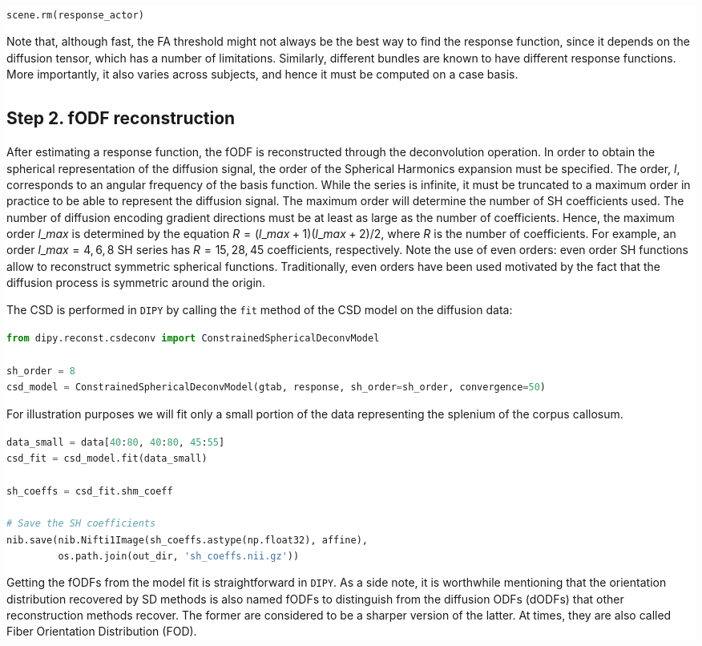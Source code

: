 ```python
scene.rm(response_actor)
```

Note that, although fast, the FA threshold might not always be the best way to
find the response function, since it depends on the diffusion tensor, which has
a number of limitations. Similarly, different bundles are known to have
different response functions. More importantly, it also varies across subjects,
and hence it must be computed on a case basis.

## Step 2. fODF reconstruction

After estimating a response function, the fODF is reconstructed through the
deconvolution operation. In order to obtain the spherical representation of the
diffusion signal, the order of the Spherical Harmonics expansion must be
specified. The order, $l$, corresponds to an angular frequency of the basis
function. While the series is infinite, it must be truncated to a maximum order
in practice to be able to represent the diffusion signal. The maximum order
will determine the number of SH coefficients used. The number of diffusion
encoding gradient directions must be at least as large as the number of
coefficients. Hence, the maximum order $l\_{max}$ is determined by the equation
$R = (l\_{max}+1)(l\_{max}+2)/2$, where $R$ is the number of coefficients. For
example, an order $l\_{max} = {4, 6, 8}$ SH series has $R = {15, 28, 45}$
coefficients, respectively. Note the use of even orders: even order SH
functions allow to reconstruct symmetric spherical functions. Traditionally,
even orders have been used motivated by the fact that the diffusion process is
symmetric around the origin.

The CSD is performed in `DIPY` by calling the `fit` method of the CSD model on
the diffusion data:

```python
from dipy.reconst.csdeconv import ConstrainedSphericalDeconvModel

sh_order = 8
csd_model = ConstrainedSphericalDeconvModel(gtab, response, sh_order=sh_order, convergence=50)
```

For illustration purposes we will fit only a small portion of the data
representing the splenium of the corpus callosum.

```python
data_small = data[40:80, 40:80, 45:55]
csd_fit = csd_model.fit(data_small)

sh_coeffs = csd_fit.shm_coeff

# Save the SH coefficients
nib.save(nib.Nifti1Image(sh_coeffs.astype(np.float32), affine),
         os.path.join(out_dir, 'sh_coeffs.nii.gz'))
```

Getting the fODFs from the model fit is straightforward in `DIPY`. As a side
note, it is worthwhile mentioning that the orientation distribution recovered
by SD methods is also named fODFs to distinguish from the diffusion ODFs
(dODFs) that other reconstruction methods recover. The former are considered to
be a sharper version of the latter. At times, they are also called Fiber
Orientation Distribution (FOD).
